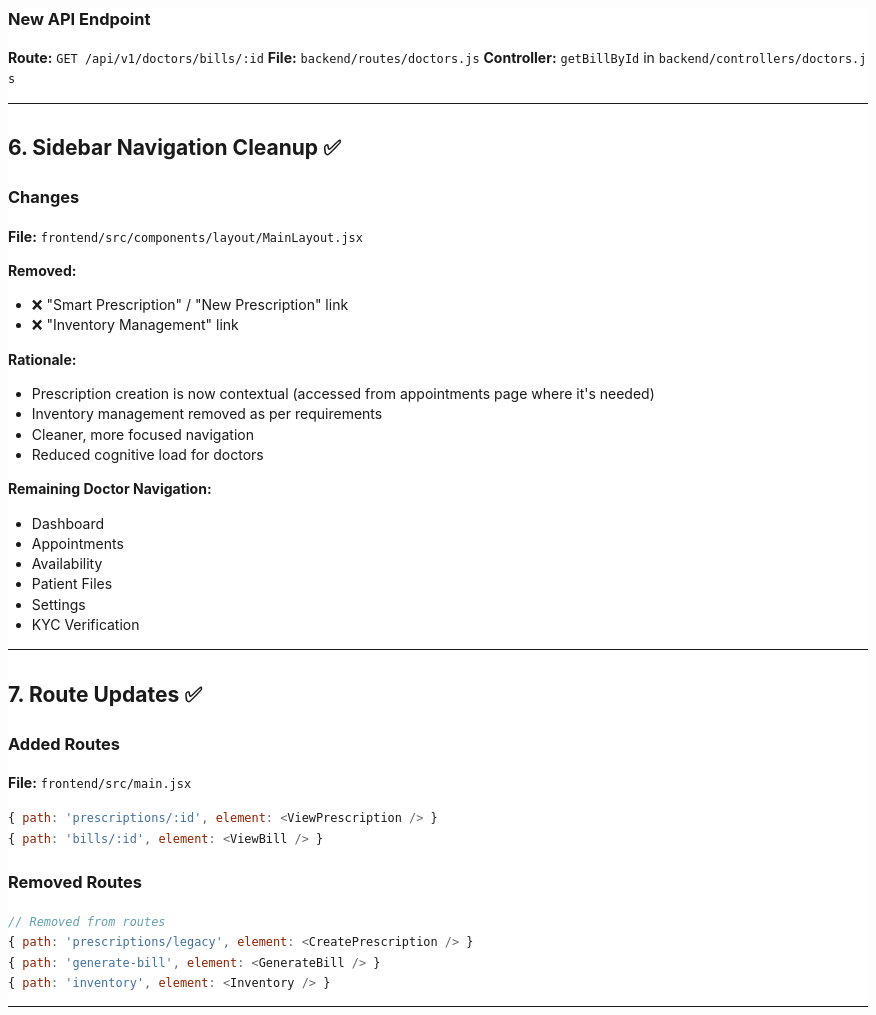 ### New API Endpoint
**Route:** `GET /api/v1/doctors/bills/:id`
**File:** `backend/routes/doctors.js`
**Controller:** `getBillById` in `backend/controllers/doctors.js`

---

## 6. Sidebar Navigation Cleanup ✅

### Changes
**File:** `frontend/src/components/layout/MainLayout.jsx`

**Removed:**
- ❌ "Smart Prescription" / "New Prescription" link
- ❌ "Inventory Management" link

**Rationale:**
- Prescription creation is now contextual (accessed from appointments page where it's needed)
- Inventory management removed as per requirements
- Cleaner, more focused navigation
- Reduced cognitive load for doctors

**Remaining Doctor Navigation:**
- Dashboard
- Appointments
- Availability
- Patient Files
- Settings
- KYC Verification

---

## 7. Route Updates ✅

### Added Routes
**File:** `frontend/src/main.jsx`

```javascript
{ path: 'prescriptions/:id', element: <ViewPrescription /> }
{ path: 'bills/:id', element: <ViewBill /> }
```

### Removed Routes
```javascript
// Removed from routes
{ path: 'prescriptions/legacy', element: <CreatePrescription /> }
{ path: 'generate-bill', element: <GenerateBill /> }
{ path: 'inventory', element: <Inventory /> }
```

---
